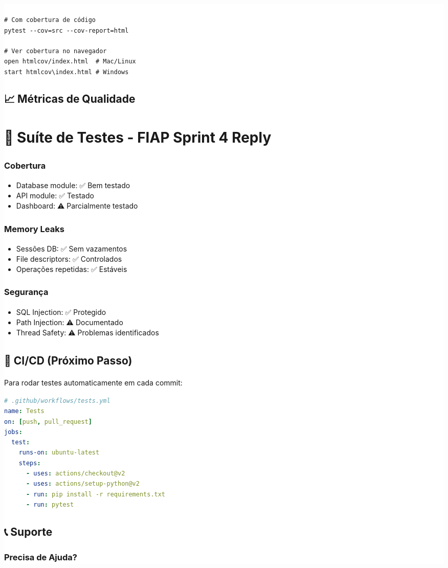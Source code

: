 ```

# Com cobertura de código
pytest --cov=src --cov-report=html

# Ver cobertura no navegador
open htmlcov/index.html  # Mac/Linux
start htmlcov\index.html # Windows
```

## 📈 Métricas de Qualidade
# 🧪 Suíte de Testes - FIAP Sprint 4 Reply
### Cobertura
- Database module: ✅ Bem testado
- API module: ✅ Testado
- Dashboard: ⚠️ Parcialmente testado

### Memory Leaks
- Sessões DB: ✅ Sem vazamentos
- File descriptors: ✅ Controlados
- Operações repetidas: ✅ Estáveis

### Segurança
- SQL Injection: ✅ Protegido
- Path Injection: ⚠️ Documentado
- Thread Safety: ⚠️ Problemas identificados

## 🔄 CI/CD (Próximo Passo)

Para rodar testes automaticamente em cada commit:

```yaml
# .github/workflows/tests.yml
name: Tests
on: [push, pull_request]
jobs:
  test:
    runs-on: ubuntu-latest
    steps:
      - uses: actions/checkout@v2
      - uses: actions/setup-python@v2
      - run: pip install -r requirements.txt
      - run: pytest
```

## 📞 Suporte

### Precisa de Ajuda?
